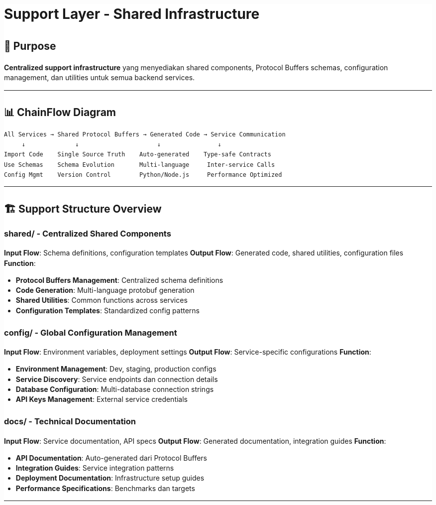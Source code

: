 # Support Layer - Shared Infrastructure

## 🎯 Purpose
**Centralized support infrastructure** yang menyediakan shared components, Protocol Buffers schemas, configuration management, dan utilities untuk semua backend services.

---

## 📊 ChainFlow Diagram

```
All Services → Shared Protocol Buffers → Generated Code → Service Communication
     ↓              ↓                      ↓                ↓
Import Code    Single Source Truth    Auto-generated    Type-safe Contracts
Use Schemas    Schema Evolution       Multi-language     Inter-service Calls
Config Mgmt    Version Control        Python/Node.js     Performance Optimized
```

---

## 🏗️ Support Structure Overview

### **shared/** - Centralized Shared Components
**Input Flow**: Schema definitions, configuration templates
**Output Flow**: Generated code, shared utilities, configuration files
**Function**:
- **Protocol Buffers Management**: Centralized schema definitions
- **Code Generation**: Multi-language protobuf generation
- **Shared Utilities**: Common functions across services
- **Configuration Templates**: Standardized config patterns

### **config/** - Global Configuration Management
**Input Flow**: Environment variables, deployment settings
**Output Flow**: Service-specific configurations
**Function**:
- **Environment Management**: Dev, staging, production configs
- **Service Discovery**: Service endpoints dan connection details
- **Database Configuration**: Multi-database connection strings
- **API Keys Management**: External service credentials

### **docs/** - Technical Documentation
**Input Flow**: Service documentation, API specs
**Output Flow**: Generated documentation, integration guides
**Function**:
- **API Documentation**: Auto-generated dari Protocol Buffers
- **Integration Guides**: Service integration patterns
- **Deployment Documentation**: Infrastructure setup guides
- **Performance Specifications**: Benchmarks dan targets

---